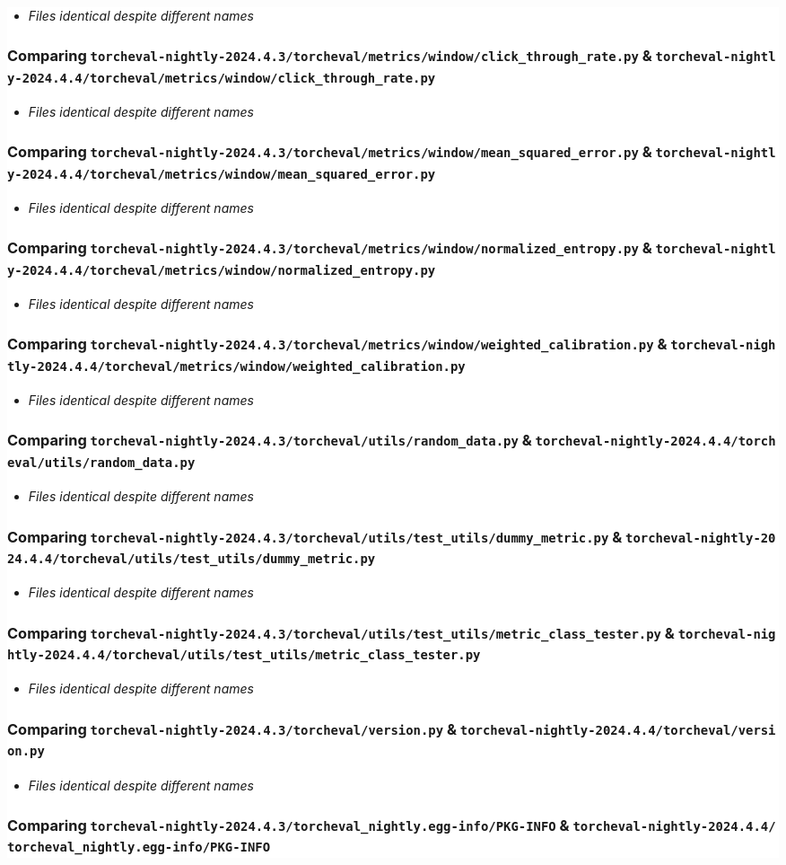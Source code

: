  * *Files identical despite different names*

### Comparing `torcheval-nightly-2024.4.3/torcheval/metrics/window/click_through_rate.py` & `torcheval-nightly-2024.4.4/torcheval/metrics/window/click_through_rate.py`

 * *Files identical despite different names*

### Comparing `torcheval-nightly-2024.4.3/torcheval/metrics/window/mean_squared_error.py` & `torcheval-nightly-2024.4.4/torcheval/metrics/window/mean_squared_error.py`

 * *Files identical despite different names*

### Comparing `torcheval-nightly-2024.4.3/torcheval/metrics/window/normalized_entropy.py` & `torcheval-nightly-2024.4.4/torcheval/metrics/window/normalized_entropy.py`

 * *Files identical despite different names*

### Comparing `torcheval-nightly-2024.4.3/torcheval/metrics/window/weighted_calibration.py` & `torcheval-nightly-2024.4.4/torcheval/metrics/window/weighted_calibration.py`

 * *Files identical despite different names*

### Comparing `torcheval-nightly-2024.4.3/torcheval/utils/random_data.py` & `torcheval-nightly-2024.4.4/torcheval/utils/random_data.py`

 * *Files identical despite different names*

### Comparing `torcheval-nightly-2024.4.3/torcheval/utils/test_utils/dummy_metric.py` & `torcheval-nightly-2024.4.4/torcheval/utils/test_utils/dummy_metric.py`

 * *Files identical despite different names*

### Comparing `torcheval-nightly-2024.4.3/torcheval/utils/test_utils/metric_class_tester.py` & `torcheval-nightly-2024.4.4/torcheval/utils/test_utils/metric_class_tester.py`

 * *Files identical despite different names*

### Comparing `torcheval-nightly-2024.4.3/torcheval/version.py` & `torcheval-nightly-2024.4.4/torcheval/version.py`

 * *Files identical despite different names*

### Comparing `torcheval-nightly-2024.4.3/torcheval_nightly.egg-info/PKG-INFO` & `torcheval-nightly-2024.4.4/torcheval_nightly.egg-info/PKG-INFO`
